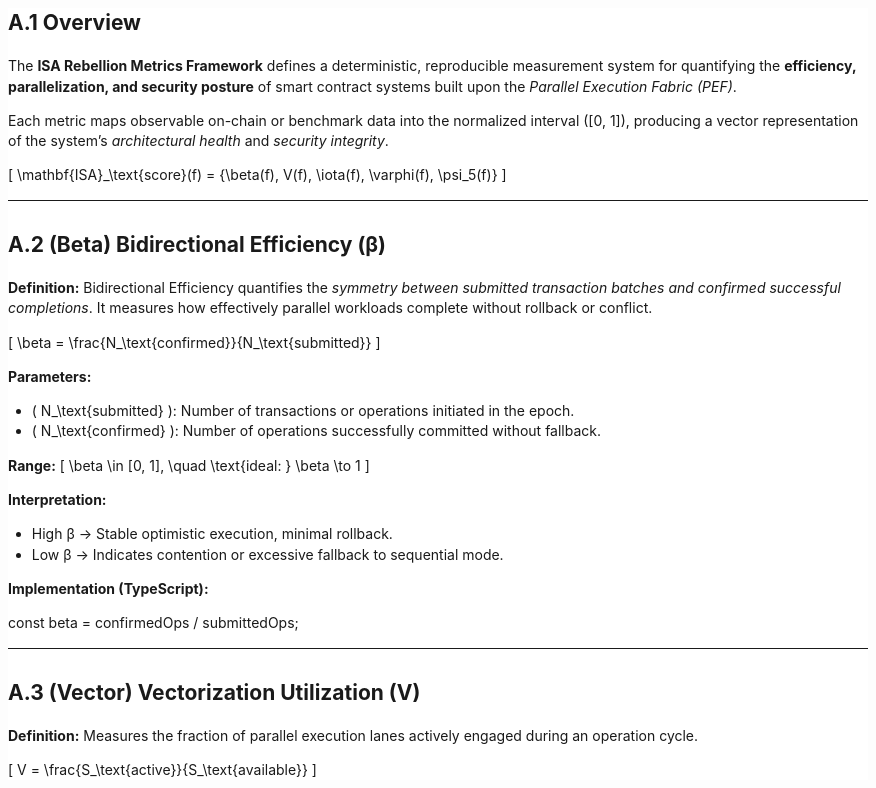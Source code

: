 ## A.1 Overview

The **ISA Rebellion Metrics Framework** defines a deterministic, reproducible measurement system for quantifying the **efficiency, parallelization, and security posture** of smart contract systems built upon the *Parallel Execution Fabric (PEF)*.

Each metric maps observable on-chain or benchmark data into the normalized interval ([0, 1]), producing a vector representation of the system’s *architectural health* and *security integrity*.

[
\mathbf{ISA}_\text{score}(f) = {\beta(f), V(f), \iota(f), \varphi(f), \psi_5(f)}
]

---

## A.2 (Beta) Bidirectional Efficiency (β)

**Definition:**
Bidirectional Efficiency quantifies the *symmetry between submitted transaction batches and confirmed successful completions*. It measures how effectively parallel workloads complete without rollback or conflict.

[
\beta = \frac{N_\text{confirmed}}{N_\text{submitted}}
]

**Parameters:**

* ( N_\text{submitted} ): Number of transactions or operations initiated in the epoch.
* ( N_\text{confirmed} ): Number of operations successfully committed without fallback.

**Range:**
[
\beta \in [0, 1], \quad \text{ideal: } \beta \to 1
]

**Interpretation:**

* High β → Stable optimistic execution, minimal rollback.
* Low β → Indicates contention or excessive fallback to sequential mode.

**Implementation (TypeScript):**

const beta = confirmedOps / submittedOps;

---

## A.3 (Vector) Vectorization Utilization (V)

**Definition:**
Measures the fraction of parallel execution lanes actively engaged during an operation cycle.

[
V = \frac{S_\text{active}}{S_\text{available}}
]
